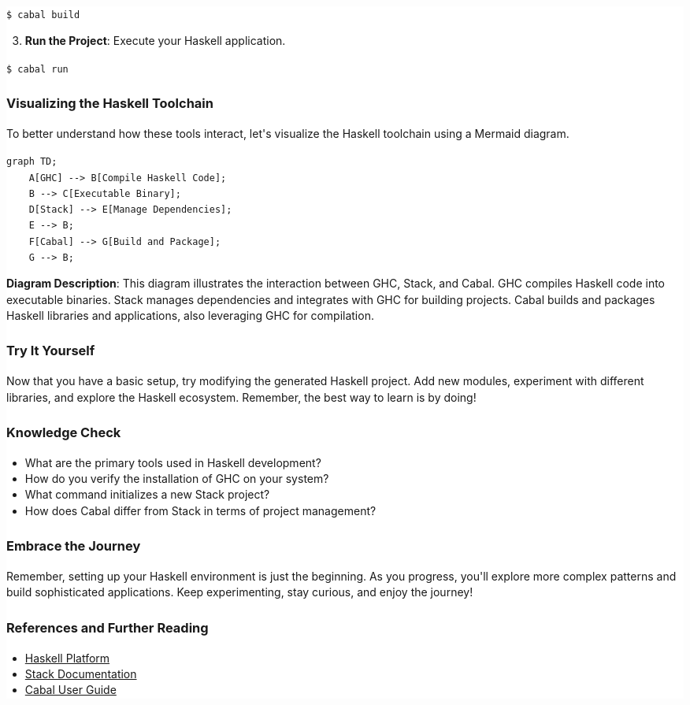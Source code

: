 ```shell
$ cabal build
```

3. **Run the Project**: Execute your Haskell application.

```shell
$ cabal run
```

### Visualizing the Haskell Toolchain

To better understand how these tools interact, let's visualize the Haskell toolchain using a Mermaid diagram.

```mermaid
graph TD;
    A[GHC] --> B[Compile Haskell Code];
    B --> C[Executable Binary];
    D[Stack] --> E[Manage Dependencies];
    E --> B;
    F[Cabal] --> G[Build and Package];
    G --> B;
```

**Diagram Description**: This diagram illustrates the interaction between GHC, Stack, and Cabal. GHC compiles Haskell code into executable binaries. Stack manages dependencies and integrates with GHC for building projects. Cabal builds and packages Haskell libraries and applications, also leveraging GHC for compilation.

### Try It Yourself

Now that you have a basic setup, try modifying the generated Haskell project. Add new modules, experiment with different libraries, and explore the Haskell ecosystem. Remember, the best way to learn is by doing!

### Knowledge Check

- What are the primary tools used in Haskell development?
- How do you verify the installation of GHC on your system?
- What command initializes a new Stack project?
- How does Cabal differ from Stack in terms of project management?

### Embrace the Journey

Remember, setting up your Haskell environment is just the beginning. As you progress, you'll explore more complex patterns and build sophisticated applications. Keep experimenting, stay curious, and enjoy the journey!

### References and Further Reading

- [Haskell Platform](https://www.haskell.org/platform/)
- [Stack Documentation](https://docs.haskellstack.org/en/stable/README/)
- [Cabal User Guide](https://www.haskell.org/cabal/users-guide/)
